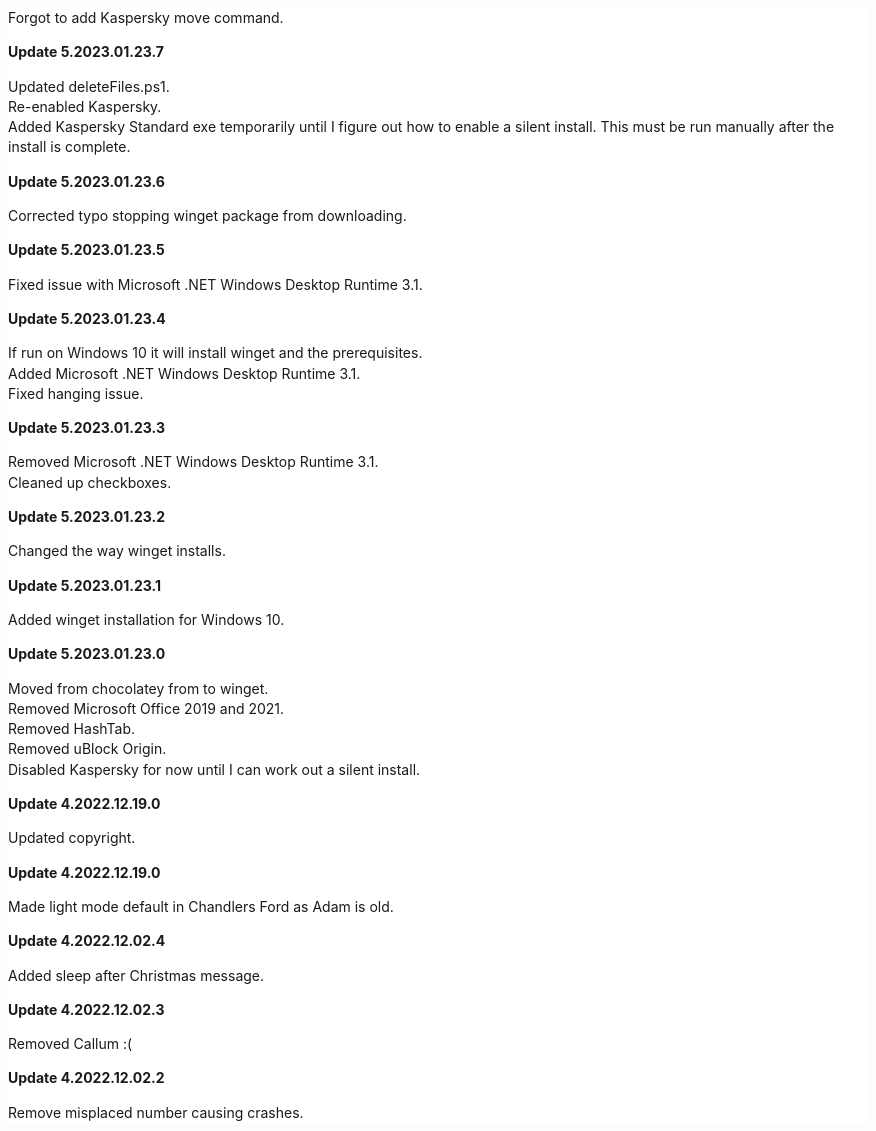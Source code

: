 Forgot to add Kaspersky move command.

**Update 5.2023.01.23.7**

Updated deleteFiles.ps1.  
Re-enabled Kaspersky.  
Added Kaspersky Standard exe temporarily until I figure out how to enable a silent install. This must be run manually after the install is complete.

**Update 5.2023.01.23.6**

Corrected typo stopping winget package from downloading.

**Update 5.2023.01.23.5**

Fixed issue with Microsoft .NET Windows Desktop Runtime 3.1.

**Update 5.2023.01.23.4**

If run on Windows 10 it will install winget and the prerequisites.  
Added Microsoft .NET Windows Desktop Runtime 3.1.  
Fixed hanging issue. 

**Update 5.2023.01.23.3**

Removed Microsoft .NET Windows Desktop Runtime 3.1.  
Cleaned up checkboxes.

**Update 5.2023.01.23.2**

Changed the way winget installs.

**Update 5.2023.01.23.1**

Added winget installation for Windows 10.

**Update 5.2023.01.23.0**

Moved from chocolatey from to winget.  
Removed Microsoft Office 2019 and 2021.  
Removed HashTab.  
Removed uBlock Origin.  
Disabled Kaspersky for now until I can work out a silent install.

**Update 4.2022.12.19.0**

Updated copyright.

**Update 4.2022.12.19.0**

Made light mode default in Chandlers Ford as Adam is old.

**Update 4.2022.12.02.4**

Added sleep after Christmas message.

**Update 4.2022.12.02.3**

Removed Callum :(
    
**Update 4.2022.12.02.2**

Remove misplaced number causing crashes.

